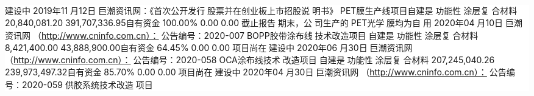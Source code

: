 建设中
2019年11
月12日
巨潮资讯网：《首次公开发行
股票并在创业板上市招股说
明书》
PET膜生产线项目自建是
功能性
涂层复
合材料
20,840,081.20
391,707,336.95自有资金
100.00%
0.00
0.00
截止报告
期末，公
司生产的
PET光学
膜均为自
用
2020年04
月10日
巨潮资讯网
（http://www.cninfo.com.cn）：
公告编号：2020-007
BOPP胶带涂布线
技术改造项目
自建是
功能性
涂层复
合材料
8,421,400.00
43,888,900.00自有资金
64.45%
0.00
0.00
项目尚在
建设中
2020年06
月30日
巨潮资讯网
（http://www.cninfo.com.cn）：
公告编号：2020-058
OCA涂布线技术
改造项目
自建是
功能性
涂层复
合材料
207,245,040.26
239,973,497.32自有资金
85.70%
0.00
0.00
项目尚在
建设中
2020年04
月30日
巨潮资讯网
（http://www.cninfo.com.cn）：
公告编号：2020-059
供胶系统技术改造
项目